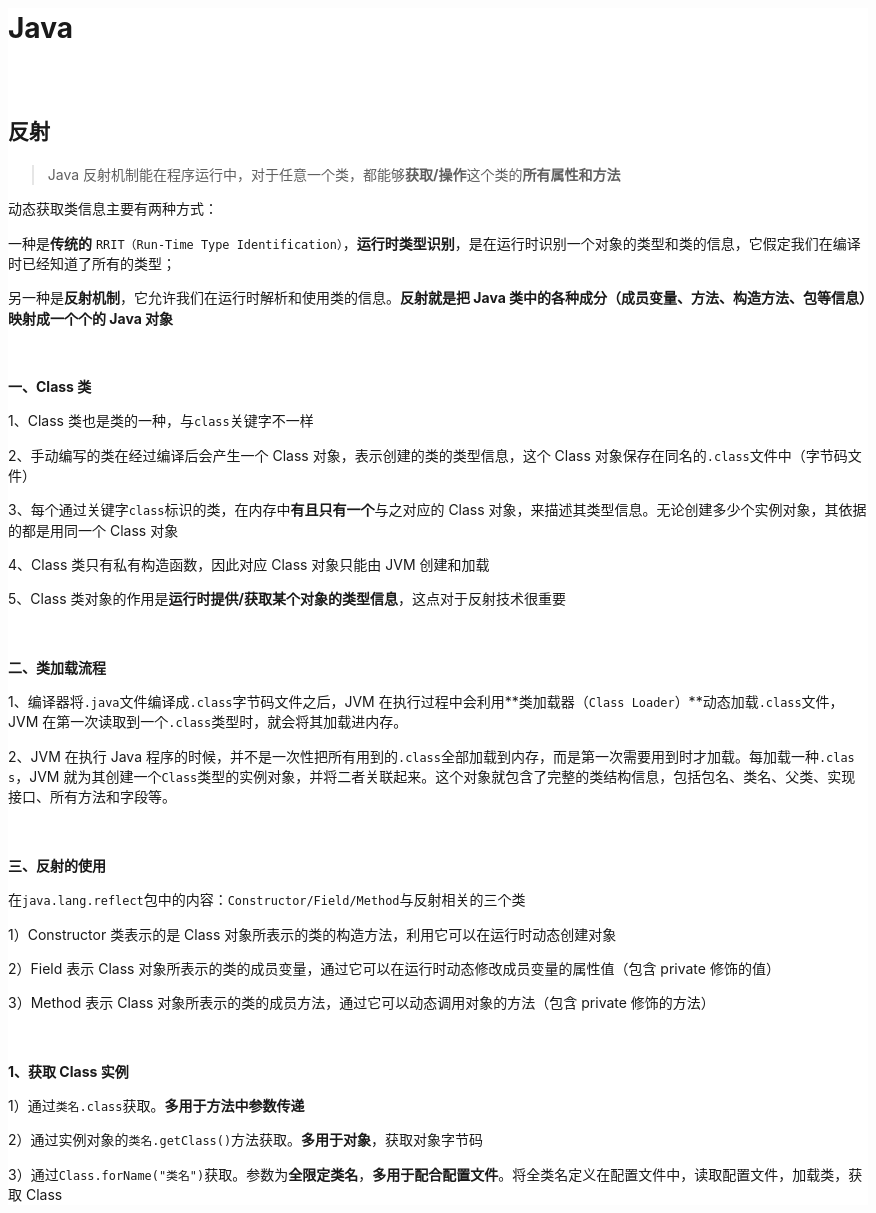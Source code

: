 # Java

<br>

## 反射

> Java 反射机制能在程序运行中，对于任意一个类，都能够**获取/操作**这个类的**所有属性和方法**

动态获取类信息主要有两种方式：

一种是**传统的** `RRIT（Run-Time Type Identification）`，**运行时类型识别**，是在运行时识别一个对象的类型和类的信息，它假定我们在编译时已经知道了所有的类型；

另一种是**反射机制**，它允许我们在运行时解析和使用类的信息。**反射就是把 Java 类中的各种成分（成员变量、方法、构造方法、包等信息）映射成一个个的 Java 对象**

<br>

**一、Class 类**

1、Class 类也是类的一种，与`class`关键字不一样

2、手动编写的类在经过编译后会产生一个 Class 对象，表示创建的类的类型信息，这个 Class 对象保存在同名的`.class`文件中（字节码文件）

3、每个通过关键字`class`标识的类，在内存中**有且只有一个**与之对应的 Class 对象，来描述其类型信息。无论创建多少个实例对象，其依据的都是用同一个 Class 对象

4、Class 类只有私有构造函数，因此对应 Class 对象只能由 JVM 创建和加载

5、Class 类对象的作用是**运行时提供/获取某个对象的类型信息**，这点对于反射技术很重要

<br>

**二、类加载流程**

1、编译器将`.java`文件编译成`.class`字节码文件之后，JVM 在执行过程中会利用**类加载器（`Class Loader`）**动态加载`.class`文件，JVM 在第一次读取到一个`.class`类型时，就会将其加载进内存。

2、JVM 在执行 Java 程序的时候，并不是一次性把所有用到的`.class`全部加载到内存，而是第一次需要用到时才加载。每加载一种`.class`，JVM 就为其创建一个`Class`类型的实例对象，并将二者关联起来。这个对象就包含了完整的类结构信息，包括包名、类名、父类、实现接口、所有方法和字段等。

<br>

**三、反射的使用**

在`java.lang.reflect`包中的内容：`Constructor/Field/Method`与反射相关的三个类

1）Constructor 类表示的是 Class 对象所表示的类的构造方法，利用它可以在运行时动态创建对象

2）Field 表示 Class 对象所表示的类的成员变量，通过它可以在运行时动态修改成员变量的属性值（包含 private 修饰的值）

3）Method 表示 Class 对象所表示的类的成员方法，通过它可以动态调用对象的方法（包含 private 修饰的方法）

<br>

**1、获取 Class 实例**

1）通过`类名.class`获取。**多用于方法中参数传递**

2）通过实例对象的`类名.getClass()`方法获取。**多用于对象**，获取对象字节码

3）通过`Class.forName("类名")`获取。参数为**全限定类名**，**多用于配合配置文件**。将全类名定义在配置文件中，读取配置文件，加载类，获取 Class
